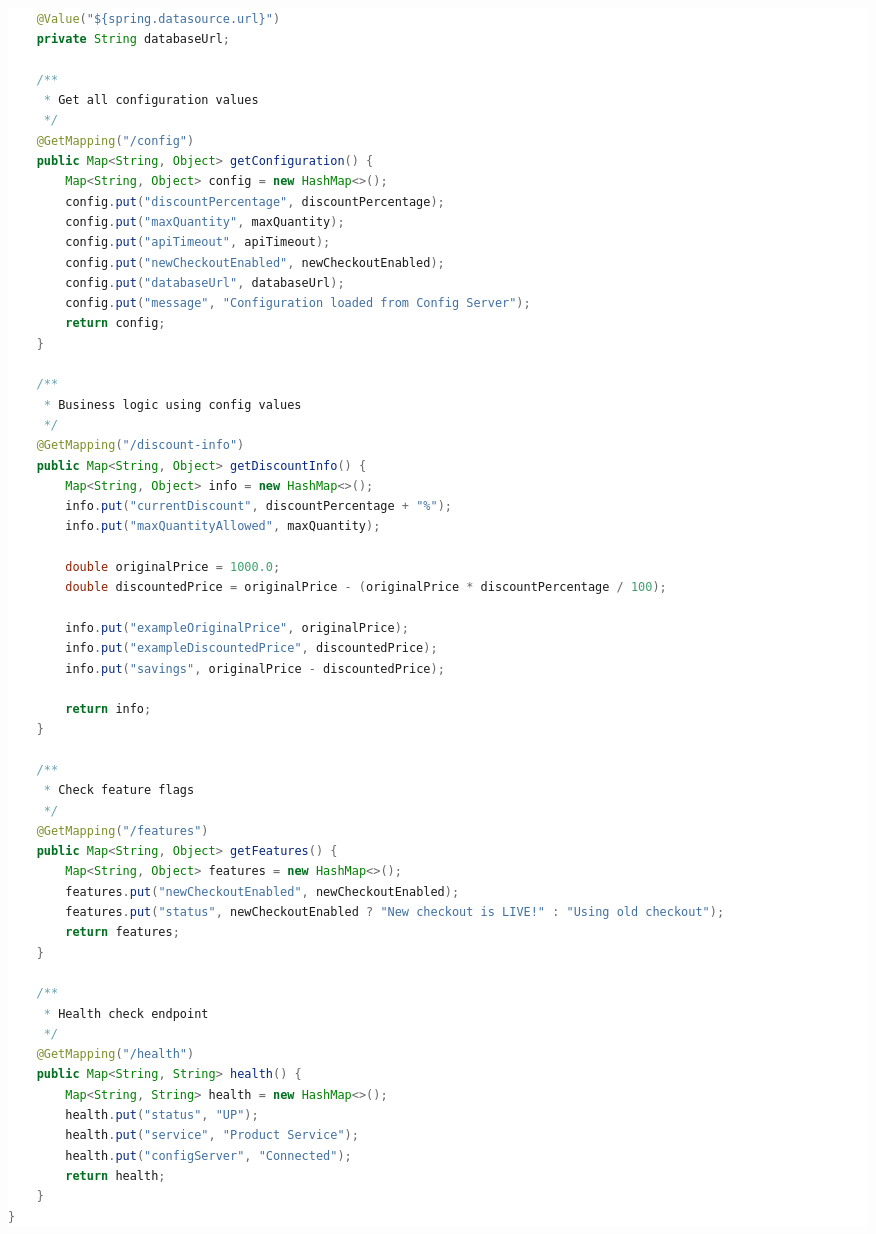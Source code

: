 ```java
    @Value("${spring.datasource.url}")
    private String databaseUrl;
    
    /**
     * Get all configuration values
     */
    @GetMapping("/config")
    public Map<String, Object> getConfiguration() {
        Map<String, Object> config = new HashMap<>();
        config.put("discountPercentage", discountPercentage);
        config.put("maxQuantity", maxQuantity);
        config.put("apiTimeout", apiTimeout);
        config.put("newCheckoutEnabled", newCheckoutEnabled);
        config.put("databaseUrl", databaseUrl);
        config.put("message", "Configuration loaded from Config Server");
        return config;
    }
    
    /**
     * Business logic using config values
     */
    @GetMapping("/discount-info")
    public Map<String, Object> getDiscountInfo() {
        Map<String, Object> info = new HashMap<>();
        info.put("currentDiscount", discountPercentage + "%");
        info.put("maxQuantityAllowed", maxQuantity);
        
        double originalPrice = 1000.0;
        double discountedPrice = originalPrice - (originalPrice * discountPercentage / 100);
        
        info.put("exampleOriginalPrice", originalPrice);
        info.put("exampleDiscountedPrice", discountedPrice);
        info.put("savings", originalPrice - discountedPrice);
        
        return info;
    }
    
    /**
     * Check feature flags
     */
    @GetMapping("/features")
    public Map<String, Object> getFeatures() {
        Map<String, Object> features = new HashMap<>();
        features.put("newCheckoutEnabled", newCheckoutEnabled);
        features.put("status", newCheckoutEnabled ? "New checkout is LIVE!" : "Using old checkout");
        return features;
    }
    
    /**
     * Health check endpoint
     */
    @GetMapping("/health")
    public Map<String, String> health() {
        Map<String, String> health = new HashMap<>();
        health.put("status", "UP");
        health.put("service", "Product Service");
        health.put("configServer", "Connected");
        return health;
    }
}
```
